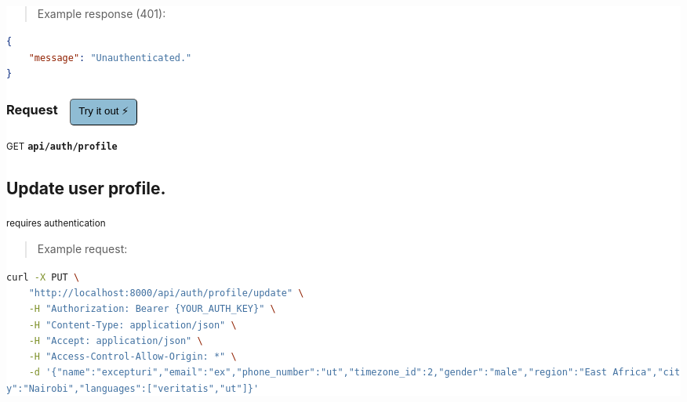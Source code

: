 
> Example response (401):

```json
{
    "message": "Unauthenticated."
}
```
<div id="execution-results-GETapi-auth-profile" hidden>
    <blockquote>Received response<span id="execution-response-status-GETapi-auth-profile"></span>:</blockquote>
    <pre class="json"><code id="execution-response-content-GETapi-auth-profile"></code></pre>
</div>
<div id="execution-error-GETapi-auth-profile" hidden>
    <blockquote>Request failed with error:</blockquote>
    <pre><code id="execution-error-message-GETapi-auth-profile"></code></pre>
</div>
<form id="form-GETapi-auth-profile" data-method="GET" data-path="api/auth/profile" data-authed="1" data-hasfiles="0" data-headers='{"Authorization":"Bearer {YOUR_AUTH_KEY}","Content-Type":"application\/json","Accept":"application\/json","Access-Control-Allow-Origin":"*"}' onsubmit="event.preventDefault(); executeTryOut('GETapi-auth-profile', this);">
<h3>
    Request&nbsp;&nbsp;&nbsp;
        <button type="button" style="background-color: #8fbcd4; padding: 5px 10px; border-radius: 5px; border-width: thin;" id="btn-tryout-GETapi-auth-profile" onclick="tryItOut('GETapi-auth-profile');">Try it out ⚡</button>
    <button type="button" style="background-color: #c97a7e; padding: 5px 10px; border-radius: 5px; border-width: thin;" id="btn-canceltryout-GETapi-auth-profile" onclick="cancelTryOut('GETapi-auth-profile');" hidden>Cancel</button>&nbsp;&nbsp;
    <button type="submit" style="background-color: #6ac174; padding: 5px 10px; border-radius: 5px; border-width: thin;" id="btn-executetryout-GETapi-auth-profile" hidden>Send Request 💥</button>
    </h3>
<p>
<small class="badge badge-green">GET</small>
 <b><code>api/auth/profile</code></b>
</p>
<p>
<label id="auth-GETapi-auth-profile" hidden>Authorization header: <b><code>Bearer </code></b><input type="text" name="Authorization" data-prefix="Bearer " data-endpoint="GETapi-auth-profile" data-component="header"></label>
</p>
</form>


## Update user profile.

<small class="badge badge-darkred">requires authentication</small>



> Example request:

```bash
curl -X PUT \
    "http://localhost:8000/api/auth/profile/update" \
    -H "Authorization: Bearer {YOUR_AUTH_KEY}" \
    -H "Content-Type: application/json" \
    -H "Accept: application/json" \
    -H "Access-Control-Allow-Origin: *" \
    -d '{"name":"excepturi","email":"ex","phone_number":"ut","timezone_id":2,"gender":"male","region":"East Africa","city":"Nairobi","languages":["veritatis","ut"]}'

```
